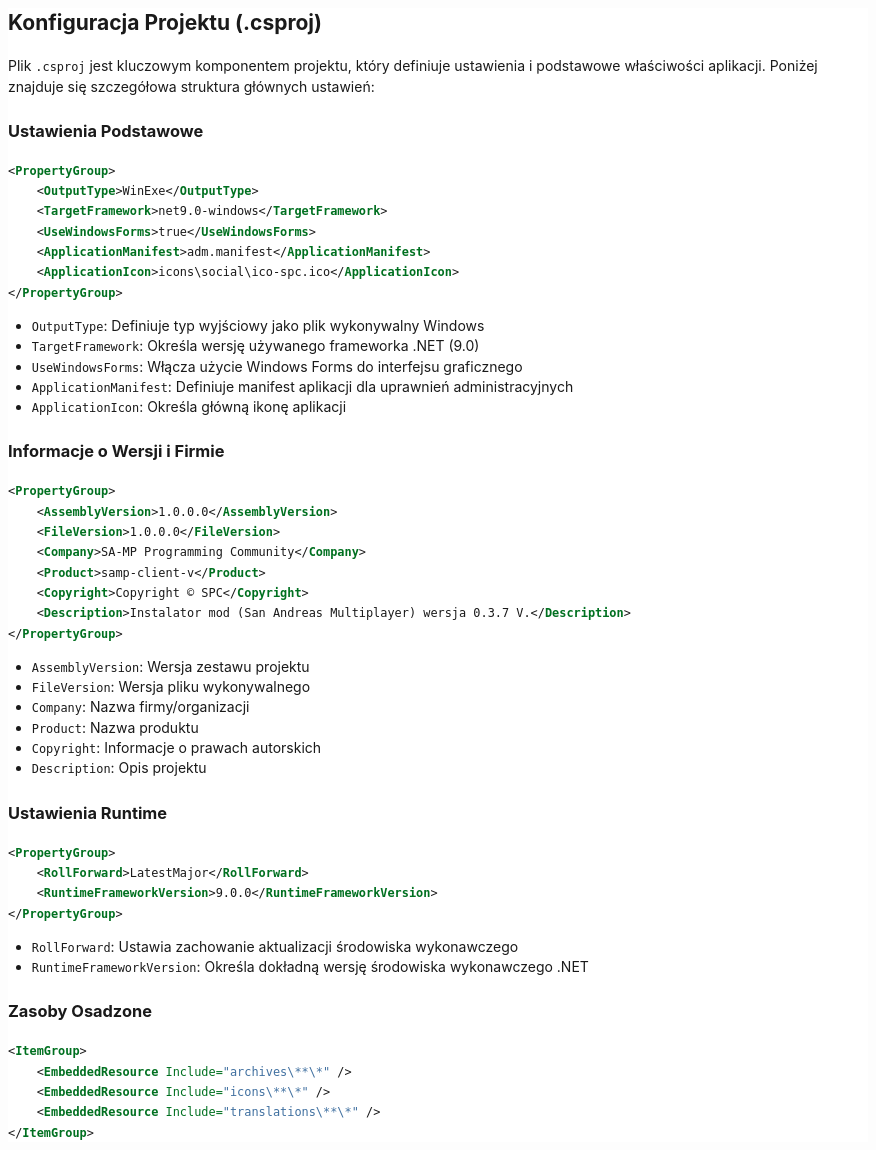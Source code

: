 ## Konfiguracja Projektu (.csproj)

Plik `.csproj` jest kluczowym komponentem projektu, który definiuje ustawienia i podstawowe właściwości aplikacji. Poniżej znajduje się szczegółowa struktura głównych ustawień:

### Ustawienia Podstawowe
```xml
<PropertyGroup>
    <OutputType>WinExe</OutputType>
    <TargetFramework>net9.0-windows</TargetFramework>
    <UseWindowsForms>true</UseWindowsForms>
    <ApplicationManifest>adm.manifest</ApplicationManifest>
    <ApplicationIcon>icons\social\ico-spc.ico</ApplicationIcon>
</PropertyGroup>
```

- `OutputType`: Definiuje typ wyjściowy jako plik wykonywalny Windows
- `TargetFramework`: Określa wersję używanego frameworka .NET (9.0)
- `UseWindowsForms`: Włącza użycie Windows Forms do interfejsu graficznego
- `ApplicationManifest`: Definiuje manifest aplikacji dla uprawnień administracyjnych
- `ApplicationIcon`: Określa główną ikonę aplikacji

### Informacje o Wersji i Firmie
```xml
<PropertyGroup>
    <AssemblyVersion>1.0.0.0</AssemblyVersion>
    <FileVersion>1.0.0.0</FileVersion>
    <Company>SA-MP Programming Community</Company>
    <Product>samp-client-v</Product>
    <Copyright>Copyright © SPC</Copyright>
    <Description>Instalator mod (San Andreas Multiplayer) wersja 0.3.7 V.</Description>
</PropertyGroup>
```

- `AssemblyVersion`: Wersja zestawu projektu
- `FileVersion`: Wersja pliku wykonywalnego
- `Company`: Nazwa firmy/organizacji
- `Product`: Nazwa produktu
- `Copyright`: Informacje o prawach autorskich
- `Description`: Opis projektu

### Ustawienia Runtime
```xml
<PropertyGroup>
    <RollForward>LatestMajor</RollForward>
    <RuntimeFrameworkVersion>9.0.0</RuntimeFrameworkVersion>
</PropertyGroup>
```

- `RollForward`: Ustawia zachowanie aktualizacji środowiska wykonawczego
- `RuntimeFrameworkVersion`: Określa dokładną wersję środowiska wykonawczego .NET

### Zasoby Osadzone
```xml
<ItemGroup>
    <EmbeddedResource Include="archives\**\*" />
    <EmbeddedResource Include="icons\**\*" />
    <EmbeddedResource Include="translations\**\*" />
</ItemGroup>
```
